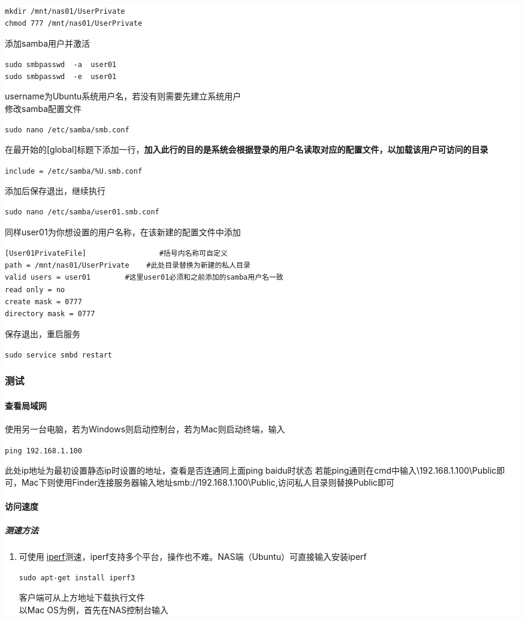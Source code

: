 ```shell
mkdir /mnt/nas01/UserPrivate
chmod 777 /mnt/nas01/UserPrivate
```
添加samba用户并激活  
```shell
sudo smbpasswd  -a  user01 
sudo smbpasswd  -e  user01 
```
username为Ubuntu系统用户名，若没有则需要先建立系统用户  
修改samba配置文件  

```shell
sudo nano /etc/samba/smb.conf
```
在最开始的[global]标题下添加一行，**加入此行的目的是系统会根据登录的用户名读取对应的配置文件，以加载该用户可访问的目录**  
```
include = /etc/samba/%U.smb.conf
```
添加后保存退出，继续执行  
```shell
sudo nano /etc/samba/user01.smb.conf 
```
同样user01为你想设置的用户名称，在该新建的配置文件中添加  
```
[User01PrivateFile]                 #括号内名称可自定义
path = /mnt/nas01/UserPrivate    #此处目录替换为新建的私人目录
valid users = user01        #这里user01必须和之前添加的samba用户名一致
read only = no
create mask = 0777
directory mask = 0777
```
保存退出，重启服务  
```shell
sudo service smbd restart
```
### 测试  

#### 查看局域网  

使用另一台电脑，若为Windows则启动控制台，若为Mac则启动终端，输入

```shell
ping 192.168.1.100
```
此处ip地址为最初设置静态ip时设置的地址，查看是否连通同上面ping baidu时状态
若能ping通则在cmd中输入\\192.168.1.100\Public即可，Mac下则使用Finder连接服务器输入地址smb://192.168.1.100\Public,访问私人目录则替换Public即可

#### 访问速度  

##### 测速方法  

1. 可使用 [iperf](https://iperf.fr/iperf-download.php)测速，iperf支持多个平台，操作也不难。NAS端（Ubuntu）可直接输入安装iperf

	```shell
	sudo apt-get install iperf3
	```
	客户端可从上方地址下载执行文件  
	以Mac OS为例，首先在NAS控制台输入  
